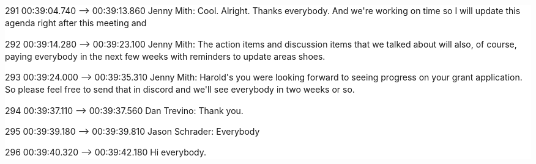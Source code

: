 291
00:39:04.740 --> 00:39:13.860
Jenny Mith: Cool. Alright. Thanks everybody. And we're working on time so I will update this agenda right after this meeting and

292
00:39:14.280 --> 00:39:23.100
Jenny Mith: The action items and discussion items that we talked about will also, of course, paying everybody in the next few weeks with reminders to update areas shoes.

293
00:39:24.000 --> 00:39:35.310
Jenny Mith: Harold's you were looking forward to seeing progress on your grant application. So please feel free to send that in discord and we'll see everybody in two weeks or so.

294
00:39:37.110 --> 00:39:37.560
Dan Trevino: Thank you.

295
00:39:39.180 --> 00:39:39.810
Jason Schrader: Everybody

296
00:39:40.320 --> 00:39:42.180
Hi everybody.

